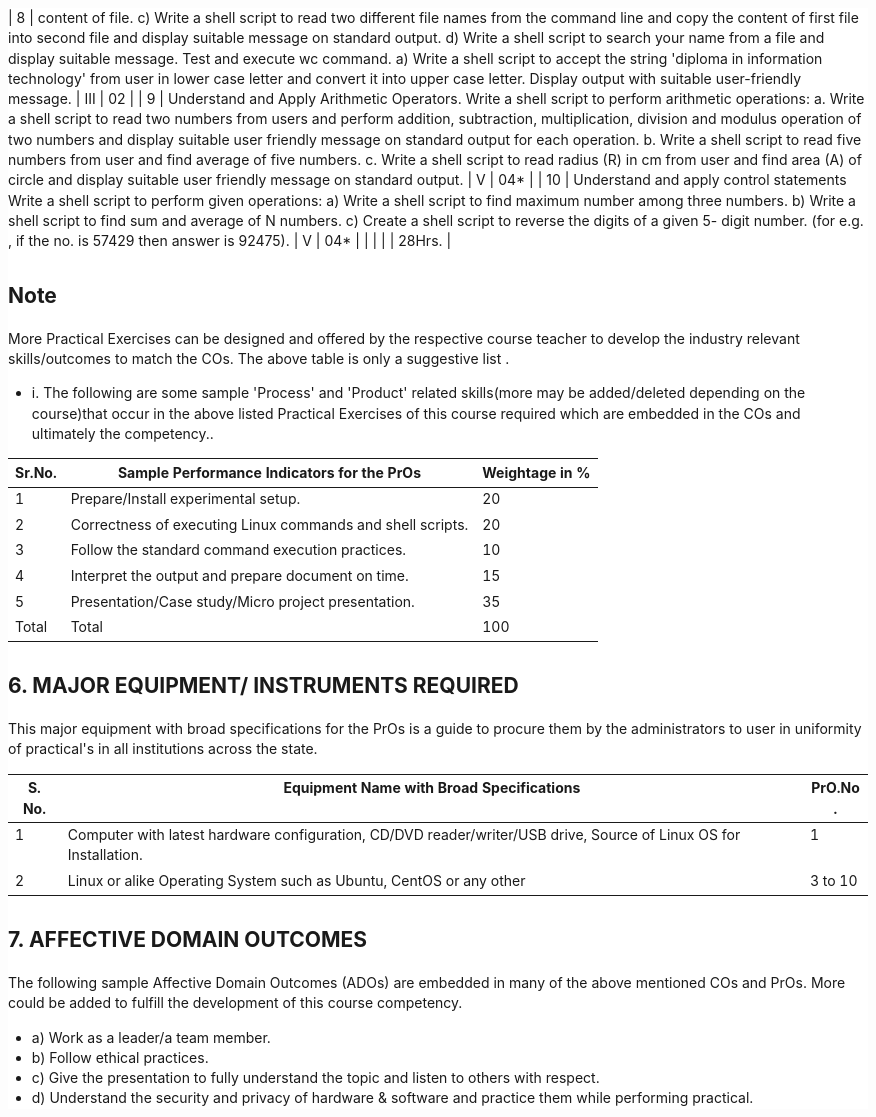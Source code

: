 | 8         | content of file.  c) Write  a  shell  script  to  read  two  different  file  names  from  the  command  line  and  copy  the  content  of  first  file  into  second  file  and  display  suitable  message  on  standard output.   d) Write a shell script to search your name from a file and  display suitable message.   Test and execute wc command.  a) Write  a  shell  script  to  accept  the  string  'diploma  in  information technology' from user in lower case letter  and  convert  it  into  upper  case  letter.  Display  output  with suitable user-friendly message.                                       | III         | 02                       |
| 9         | Understand and Apply Arithmetic Operators.  Write a shell script to perform arithmetic operations:  a. Write a shell script to read two numbers from users and  perform  addition,  subtraction,  multiplication,  division  and  modulus  operation  of  two  numbers  and  display  suitable  user  friendly  message  on  standard  output  for  each operation.  b. Write a shell script to read five numbers from user and  find average of five numbers.  c. Write a shell script to read radius (R) in cm from user  and  find  area  (A)  of  circle  and  display  suitable  user  friendly message on standard output. | V           | 04*                      |
| 10        | Understand and apply control statements  Write a shell script to perform given operations:  a) Write a shell script to find maximum number among  three numbers.   b) Write  a  shell  script  to  find  sum  and  average  of  N  numbers.   c) Create a shell script to reverse the digits of a given 5- digit number. (for e.g. , if the no. is 57429 then answer  is 92475).                                                                                                                                                                                                                                                 | V           | 04*                      |
|           |                                                                                                                                                                                                                                                                                                                                                                                                                                                                                                                                                                                                                                  |             | 28Hrs.                   |

## Note

More Practical Exercises can be designed and offered by the respective course teacher to develop the industry relevant skills/outcomes to match the COs. The above table is only a suggestive list .

- i. The  following  are  some sample 'Process'  and  'Product'  related  skills(more  may  be added/deleted depending on the course)that occur in the above listed Practical Exercises of this course required which are embedded in the COs and ultimately the competency..

| Sr.No.   | Sample Performance  Indicators for the PrOs                |   Weightage in % |
|----------|------------------------------------------------------------|------------------|
| 1        | Prepare/Install experimental setup.                        |               20 |
| 2        | Correctness of executing Linux commands and shell scripts. |               20 |
| 3        | Follow the standard command execution practices.           |               10 |
| 4        | Interpret the output and prepare document on time.         |               15 |
| 5        | Presentation/Case study/Micro project presentation.        |               35 |
| Total    | Total                                                      |              100 |

## 6. MAJOR EQUIPMENT/ INSTRUMENTS REQUIRED

This major equipment with broad specifications for the PrOs is a guide to procure them by the administrators to user in uniformity of practical's in all institutions across the state.

|   S.  No. | Equipment Name with Broad Specifications                                                                           | PrO.No.   |
|-----------|--------------------------------------------------------------------------------------------------------------------|-----------|
|         1 | Computer with latest hardware configuration, CD/DVD  reader/writer/USB drive, Source of Linux OS for Installation. | 1         |
|         2 | Linux or alike Operating System such as Ubuntu, CentOS or any  other                                               | 3 to 10   |

## 7. AFFECTIVE DOMAIN OUTCOMES

The  following sample Affective  Domain  Outcomes  (ADOs)  are  embedded  in  many  of  the above  mentioned  COs  and  PrOs.  More  could  be  added  to  fulfill  the  development  of  this course competency.

- a) Work as a leader/a team member.
- b) Follow ethical practices.
- c) Give the presentation to fully understand the topic and listen to others with respect.
- d) Understand the security and privacy of hardware &amp; software and practice them while performing practical.
